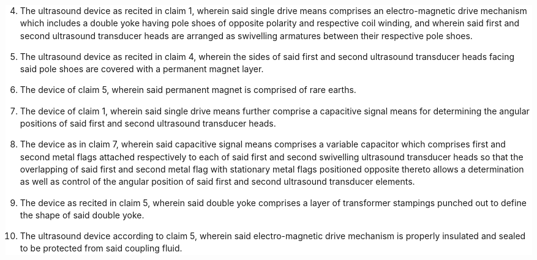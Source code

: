   
4. The ultrasound device as recited in claim 1, wherein said single drive means comprises an electro-magnetic drive mechanism which includes a double yoke having pole shoes of opposite polarity and respective coil winding, and wherein said first and second ultrasound transducer heads are arranged as swivelling armatures between their respective pole shoes.

  
5. The ultrasound device as recited in claim 4, wherein the sides of said first and second ultrasound transducer heads facing said pole shoes are covered with a permanent magnet layer.

  
6. The device of claim 5, wherein said permanent magnet is comprised of rare earths.

  
7. The device of claim 1, wherein said single drive means further comprise a capacitive signal means for determining the angular positions of said first and second ultrasound transducer heads.

  
8. The device as in claim 7, wherein said capacitive signal means comprises a variable capacitor which comprises first and second metal flags attached respectively to each of said first and second swivelling ultrasound transducer heads so that the overlapping of said first and second metal flag with stationary metal flags positioned opposite thereto allows a determination as well as control of the angular position of said first and second ultrasound transducer elements.

  
9. The device as recited in claim 5, wherein said double yoke comprises a layer of transformer stampings punched out to define the shape of said double yoke.

  
10. The ultrasound device according to claim 5, wherein said electro-magnetic drive mechanism is properly insulated and sealed to be protected from said coupling fluid.
